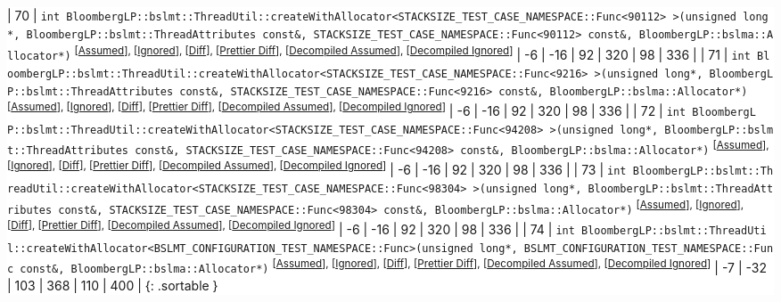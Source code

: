|      70 | `int BloombergLP::bslmt::ThreadUtil::createWithAllocator<STACKSIZE_TEST_CASE_NAMESPACE::Func<90112> >(unsigned long*, BloombergLP::bslmt::ThreadAttributes const&, STACKSIZE_TEST_CASE_NAMESPACE::Func<90112> const&, BloombergLP::bslma::Allocator*)` <sup>\[[Assumed](70-assume)\], \[[Ignored](70-none)\], \[[Diff](70.diff.html)\], \[[Prettier Diff](70-diff.html)\], \[[Decompiled Assumed](70-assume-decompiled.txt)\], \[[Decompiled Ignored](70-none-decompiled.txt)\]</sup>       |                              -6 |                                 -16 |                                 92 |                                320 |                                 98 |                                336 |
|      71 | `int BloombergLP::bslmt::ThreadUtil::createWithAllocator<STACKSIZE_TEST_CASE_NAMESPACE::Func<9216> >(unsigned long*, BloombergLP::bslmt::ThreadAttributes const&, STACKSIZE_TEST_CASE_NAMESPACE::Func<9216> const&, BloombergLP::bslma::Allocator*)` <sup>\[[Assumed](71-assume)\], \[[Ignored](71-none)\], \[[Diff](71.diff.html)\], \[[Prettier Diff](71-diff.html)\], \[[Decompiled Assumed](71-assume-decompiled.txt)\], \[[Decompiled Ignored](71-none-decompiled.txt)\]</sup>         |                              -6 |                                 -16 |                                 92 |                                320 |                                 98 |                                336 |
|      72 | `int BloombergLP::bslmt::ThreadUtil::createWithAllocator<STACKSIZE_TEST_CASE_NAMESPACE::Func<94208> >(unsigned long*, BloombergLP::bslmt::ThreadAttributes const&, STACKSIZE_TEST_CASE_NAMESPACE::Func<94208> const&, BloombergLP::bslma::Allocator*)` <sup>\[[Assumed](72-assume)\], \[[Ignored](72-none)\], \[[Diff](72.diff.html)\], \[[Prettier Diff](72-diff.html)\], \[[Decompiled Assumed](72-assume-decompiled.txt)\], \[[Decompiled Ignored](72-none-decompiled.txt)\]</sup>       |                              -6 |                                 -16 |                                 92 |                                320 |                                 98 |                                336 |
|      73 | `int BloombergLP::bslmt::ThreadUtil::createWithAllocator<STACKSIZE_TEST_CASE_NAMESPACE::Func<98304> >(unsigned long*, BloombergLP::bslmt::ThreadAttributes const&, STACKSIZE_TEST_CASE_NAMESPACE::Func<98304> const&, BloombergLP::bslma::Allocator*)` <sup>\[[Assumed](73-assume)\], \[[Ignored](73-none)\], \[[Diff](73.diff.html)\], \[[Prettier Diff](73-diff.html)\], \[[Decompiled Assumed](73-assume-decompiled.txt)\], \[[Decompiled Ignored](73-none-decompiled.txt)\]</sup>       |                              -6 |                                 -16 |                                 92 |                                320 |                                 98 |                                336 |
|      74 | `int BloombergLP::bslmt::ThreadUtil::createWithAllocator<BSLMT_CONFIGURATION_TEST_NAMESPACE::Func>(unsigned long*, BSLMT_CONFIGURATION_TEST_NAMESPACE::Func const&, BloombergLP::bslma::Allocator*)` <sup>\[[Assumed](74-assume)\], \[[Ignored](74-none)\], \[[Diff](74.diff.html)\], \[[Prettier Diff](74-diff.html)\], \[[Decompiled Assumed](74-assume-decompiled.txt)\], \[[Decompiled Ignored](74-none-decompiled.txt)\]</sup>                                                         |                              -7 |                                 -32 |                                103 |                                368 |                                110 |                                400 |
{: .sortable }
